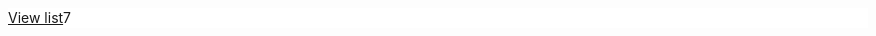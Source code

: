 [View list](https://dwiuzila.medium.com/list/data-science-in-r-0a8179814b50?source=post_page-----202c07fb52a8--------------------------------)7